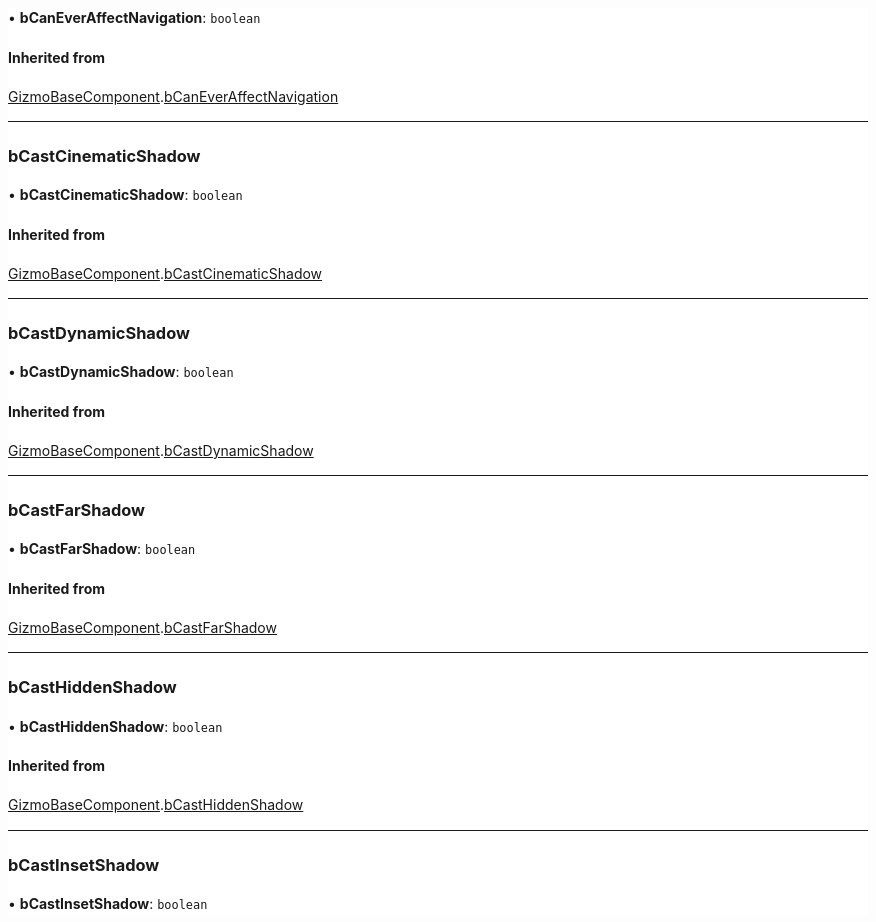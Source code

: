 • **bCanEverAffectNavigation**: `boolean`

#### Inherited from

[GizmoBaseComponent](ue_ue.GizmoBaseComponent.md).[bCanEverAffectNavigation](ue_ue.GizmoBaseComponent.md#bcaneveraffectnavigation)

___

### bCastCinematicShadow

• **bCastCinematicShadow**: `boolean`

#### Inherited from

[GizmoBaseComponent](ue_ue.GizmoBaseComponent.md).[bCastCinematicShadow](ue_ue.GizmoBaseComponent.md#bcastcinematicshadow)

___

### bCastDynamicShadow

• **bCastDynamicShadow**: `boolean`

#### Inherited from

[GizmoBaseComponent](ue_ue.GizmoBaseComponent.md).[bCastDynamicShadow](ue_ue.GizmoBaseComponent.md#bcastdynamicshadow)

___

### bCastFarShadow

• **bCastFarShadow**: `boolean`

#### Inherited from

[GizmoBaseComponent](ue_ue.GizmoBaseComponent.md).[bCastFarShadow](ue_ue.GizmoBaseComponent.md#bcastfarshadow)

___

### bCastHiddenShadow

• **bCastHiddenShadow**: `boolean`

#### Inherited from

[GizmoBaseComponent](ue_ue.GizmoBaseComponent.md).[bCastHiddenShadow](ue_ue.GizmoBaseComponent.md#bcasthiddenshadow)

___

### bCastInsetShadow

• **bCastInsetShadow**: `boolean`
